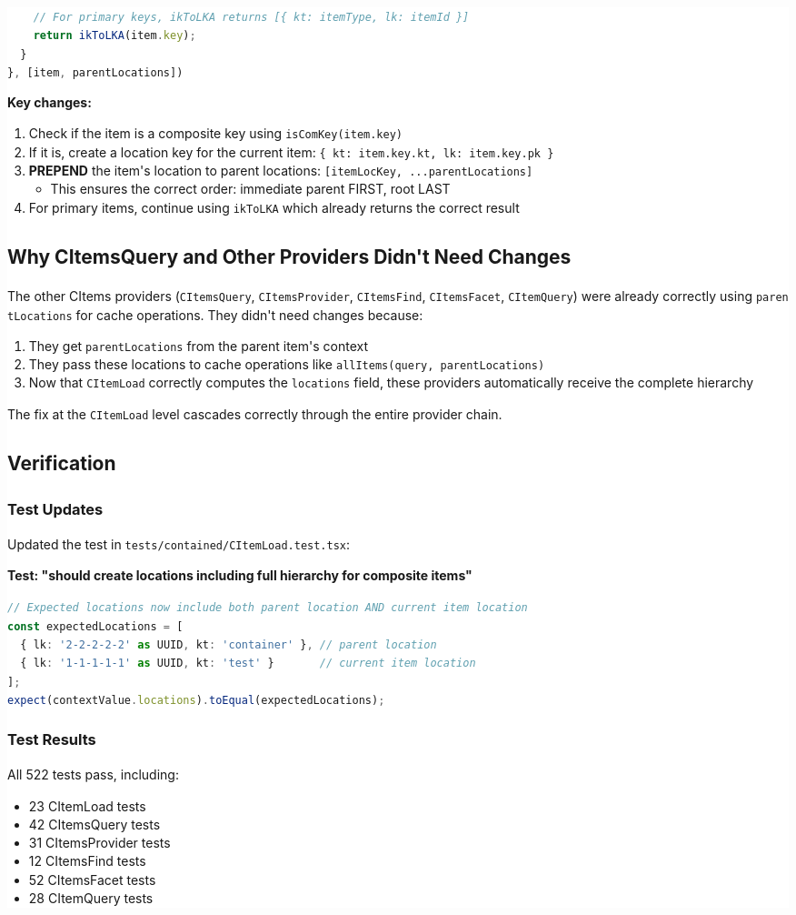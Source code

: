 ```typescript
    // For primary keys, ikToLKA returns [{ kt: itemType, lk: itemId }]
    return ikToLKA(item.key);
  }
}, [item, parentLocations])
```

**Key changes:**
1. Check if the item is a composite key using `isComKey(item.key)`
2. If it is, create a location key for the current item: `{ kt: item.key.kt, lk: item.key.pk }`
3. **PREPEND** the item's location to parent locations: `[itemLocKey, ...parentLocations]`
   - This ensures the correct order: immediate parent FIRST, root LAST
4. For primary items, continue using `ikToLKA` which already returns the correct result

## Why CItemsQuery and Other Providers Didn't Need Changes

The other CItems providers (`CItemsQuery`, `CItemsProvider`, `CItemsFind`, `CItemsFacet`, `CItemQuery`) were already correctly using `parentLocations` for cache operations. They didn't need changes because:

1. They get `parentLocations` from the parent item's context
2. They pass these locations to cache operations like `allItems(query, parentLocations)`
3. Now that `CItemLoad` correctly computes the `locations` field, these providers automatically receive the complete hierarchy

The fix at the `CItemLoad` level cascades correctly through the entire provider chain.

## Verification

### Test Updates

Updated the test in `tests/contained/CItemLoad.test.tsx`:

**Test: "should create locations including full hierarchy for composite items"**

```typescript
// Expected locations now include both parent location AND current item location
const expectedLocations = [
  { lk: '2-2-2-2-2' as UUID, kt: 'container' }, // parent location
  { lk: '1-1-1-1-1' as UUID, kt: 'test' }       // current item location
];
expect(contextValue.locations).toEqual(expectedLocations);
```

### Test Results

All 522 tests pass, including:
- 23 CItemLoad tests
- 42 CItemsQuery tests
- 31 CItemsProvider tests
- 12 CItemsFind tests
- 52 CItemsFacet tests
- 28 CItemQuery tests
